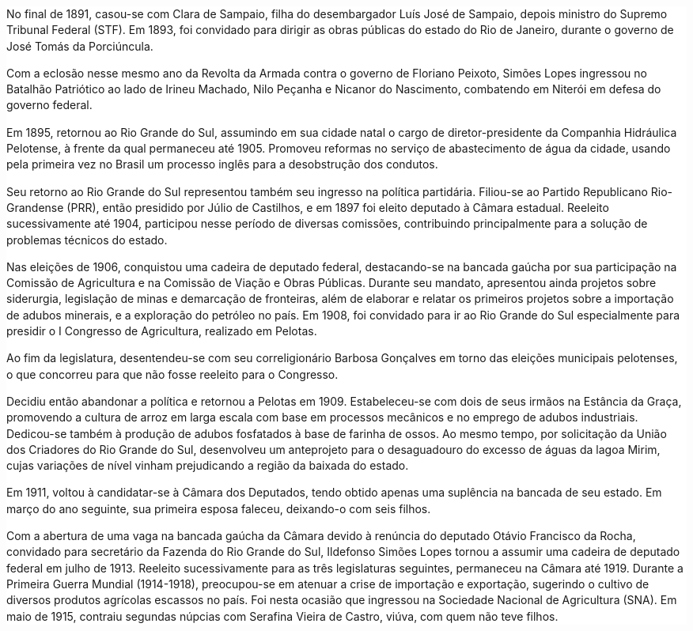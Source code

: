 No final de 1891, casou-se com Clara de Sampaio, filha do desembargador
Luís José de Sampaio, depois ministro do Supremo Tribunal Federal (STF).
Em 1893, foi convidado para dirigir as obras públicas do estado do Rio
de Janeiro, durante o governo de José Tomás da Porciúncula.

Com a eclosão nesse mesmo ano da Revolta da Armada contra o governo de
Floriano Peixoto, Simões Lopes ingressou no Batalhão Patriótico ao lado
de Irineu Machado, Nilo Peçanha e Nicanor do Nascimento, combatendo em
Niterói em defesa do governo federal.

Em 1895, retornou ao Rio Grande do Sul, assumindo em sua cidade natal o
cargo de diretor-presidente da Companhia Hidráulica Pelotense, à frente
da qual permaneceu até 1905. Promoveu reformas no serviço de
abastecimento de água da cidade, usando pela primeira vez no Brasil um
processo inglês para a desobstrução dos condutos.

Seu retorno ao Rio Grande do Sul representou também seu ingresso na
política partidária. Filiou-se ao Partido Republicano Rio-Grandense
(PRR), então presidido por Júlio de Castilhos, e em 1897 foi eleito
deputado à Câmara estadual. Reeleito sucessivamente até 1904, participou
nesse período de diversas comissões, contribuindo principalmente para a
solução de problemas técnicos do estado.

Nas eleições de 1906, conquistou uma cadeira de deputado federal,
destacando-se na bancada gaúcha por sua participação na Comissão de
Agricultura e na Comissão de Viação e Obras Públicas. Durante seu
mandato, apresentou ainda projetos sobre siderurgia, legislação de minas
e demarcação de fronteiras, além de elaborar e relatar os primeiros
projetos sobre a importação de adubos minerais, e a exploração do
petróleo no país. Em 1908, foi convidado para ir ao Rio Grande do Sul
especialmente para presidir o I Congresso de Agricultura, realizado em
Pelotas.

Ao fim da legislatura, desentendeu-se com seu correligionário Barbosa
Gonçalves em torno das eleições municipais pelotenses, o que concorreu
para que não fosse reeleito para o Congresso.

Decidiu então abandonar a política e retornou a Pelotas em 1909.
Estabeleceu-se com dois de seus irmãos na Estância da Graça, promovendo
a cultura de arroz em larga escala com base em processos mecânicos e no
emprego de adubos industriais. Dedicou-se também à produção de adubos
fosfatados à base de farinha de ossos. Ao mesmo tempo, por solicitação
da União dos Criadores do Rio Grande do Sul, desenvolveu um anteprojeto
para o desaguadouro do excesso de águas da lagoa Mirim, cujas variações
de nível vinham prejudicando a região da baixada do estado.

Em 1911, voltou à candidatar-se à Câmara dos Deputados, tendo obtido
apenas uma suplência na bancada de seu estado. Em março do ano seguinte,
sua primeira esposa faleceu, deixando-o com seis filhos.

Com a abertura de uma vaga na bancada gaúcha da Câmara devido à renúncia
do deputado Otávio Francisco da Rocha, convidado para secretário da
Fazenda do Rio Grande do Sul, Ildefonso Simões Lopes tornou a assumir
uma cadeira de deputado federal em julho de 1913. Reeleito
sucessivamente para as três legislaturas seguintes, permaneceu na Câmara
até 1919. Durante a Primeira Guerra Mundial (1914-1918), preocupou-se em
atenuar a crise de importação e exportação, sugerindo o cultivo de
diversos produtos agrícolas escassos no país. Foi nesta ocasião que
ingressou na Sociedade Nacional de Agricultura (SNA). Em maio de 1915,
contraiu segundas núpcias com Serafina Vieira de Castro, viúva, com quem
não teve filhos.
